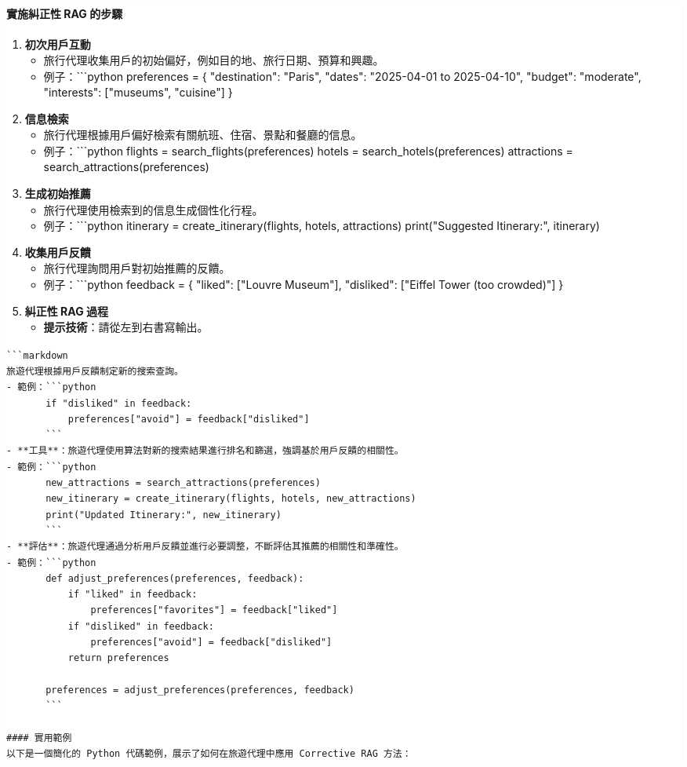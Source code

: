 #### 實施糾正性 RAG 的步驟

1. **初次用戶互動**
   - 旅行代理收集用戶的初始偏好，例如目的地、旅行日期、預算和興趣。
   - 例子：```python
     preferences = {
         "destination": "Paris",
         "dates": "2025-04-01 to 2025-04-10",
         "budget": "moderate",
         "interests": ["museums", "cuisine"]
     }
     ```

2. **信息檢索**
   - 旅行代理根據用戶偏好檢索有關航班、住宿、景點和餐廳的信息。
   - 例子：```python
     flights = search_flights(preferences)
     hotels = search_hotels(preferences)
     attractions = search_attractions(preferences)
     ```

3. **生成初始推薦**
   - 旅行代理使用檢索到的信息生成個性化行程。
   - 例子：```python
     itinerary = create_itinerary(flights, hotels, attractions)
     print("Suggested Itinerary:", itinerary)
     ```

4. **收集用戶反饋**
   - 旅行代理詢問用戶對初始推薦的反饋。
   - 例子：```python
     feedback = {
         "liked": ["Louvre Museum"],
         "disliked": ["Eiffel Tower (too crowded)"]
     }
     ```

5. **糾正性 RAG 過程**
   - **提示技術**：請從左到右書寫輸出。
```
```markdown
旅遊代理根據用戶反饋制定新的搜索查詢。  
- 範例：```python
       if "disliked" in feedback:
           preferences["avoid"] = feedback["disliked"]
       ```  
- **工具**：旅遊代理使用算法對新的搜索結果進行排名和篩選，強調基於用戶反饋的相關性。  
- 範例：```python
       new_attractions = search_attractions(preferences)
       new_itinerary = create_itinerary(flights, hotels, new_attractions)
       print("Updated Itinerary:", new_itinerary)
       ```  
- **評估**：旅遊代理通過分析用戶反饋並進行必要調整，不斷評估其推薦的相關性和準確性。  
- 範例：```python
       def adjust_preferences(preferences, feedback):
           if "liked" in feedback:
               preferences["favorites"] = feedback["liked"]
           if "disliked" in feedback:
               preferences["avoid"] = feedback["disliked"]
           return preferences

       preferences = adjust_preferences(preferences, feedback)
       ```  

#### 實用範例  
以下是一個簡化的 Python 代碼範例，展示了如何在旅遊代理中應用 Corrective RAG 方法：  
```